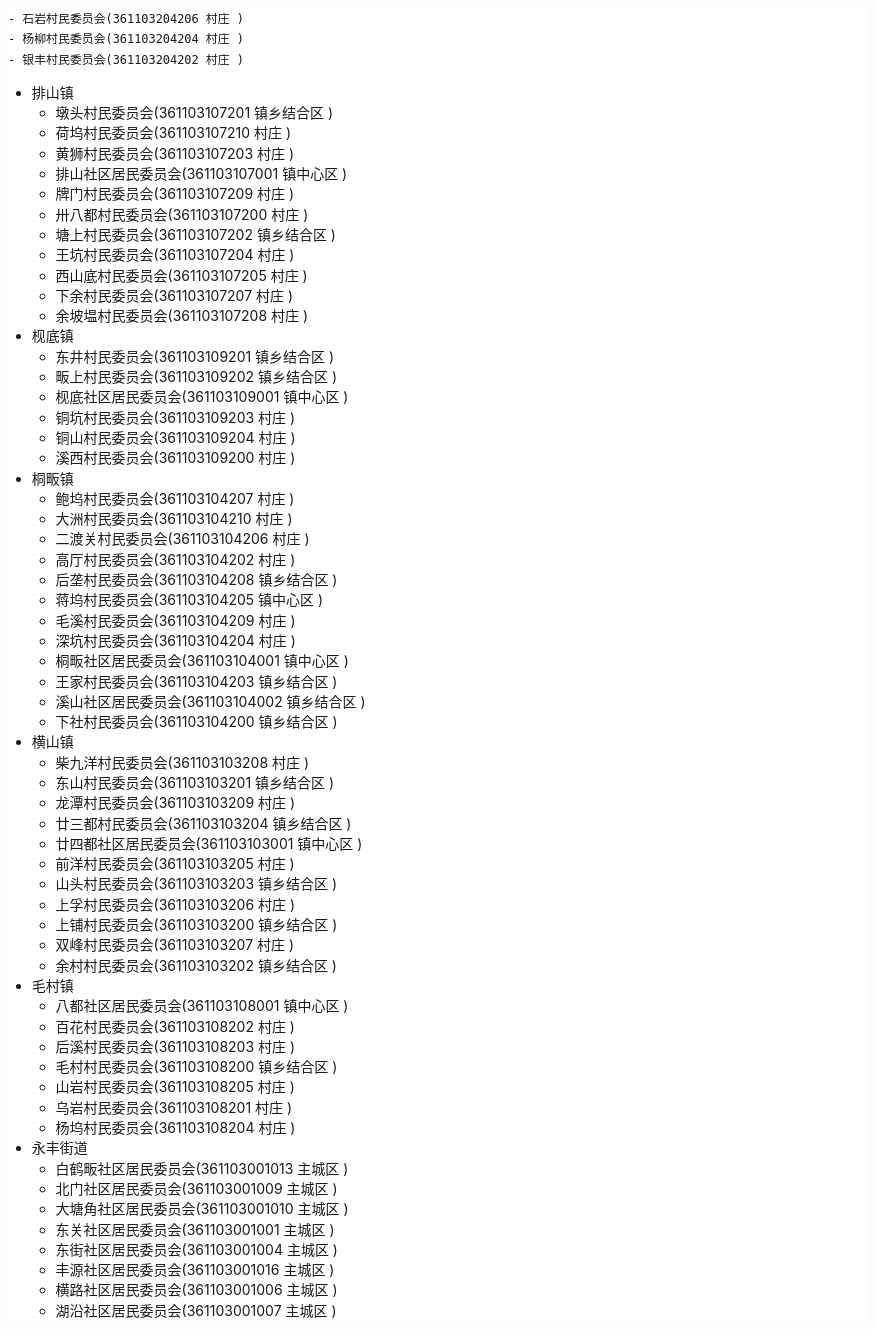     - 石岩村民委员会(361103204206 村庄 )
    - 杨柳村民委员会(361103204204 村庄 )
    - 银丰村民委员会(361103204202 村庄 )
  - 排山镇
    - 墩头村民委员会(361103107201 镇乡结合区 )
    - 荷坞村民委员会(361103107210 村庄 )
    - 黄狮村民委员会(361103107203 村庄 )
    - 排山社区居民委员会(361103107001 镇中心区 )
    - 牌门村民委员会(361103107209 村庄 )
    - 卅八都村民委员会(361103107200 村庄 )
    - 塘上村民委员会(361103107202 镇乡结合区 )
    - 王坑村民委员会(361103107204 村庄 )
    - 西山底村民委员会(361103107205 村庄 )
    - 下余村民委员会(361103107207 村庄 )
    - 余坡塭村民委员会(361103107208 村庄 )
  - 枧底镇
    - 东井村民委员会(361103109201 镇乡结合区 )
    - 畈上村民委员会(361103109202 镇乡结合区 )
    - 枧底社区居民委员会(361103109001 镇中心区 )
    - 铜坑村民委员会(361103109203 村庄 )
    - 铜山村民委员会(361103109204 村庄 )
    - 溪西村民委员会(361103109200 村庄 )
  - 桐畈镇
    - 鲍坞村民委员会(361103104207 村庄 )
    - 大洲村民委员会(361103104210 村庄 )
    - 二渡关村民委员会(361103104206 村庄 )
    - 高厅村民委员会(361103104202 村庄 )
    - 后垄村民委员会(361103104208 镇乡结合区 )
    - 蒋坞村民委员会(361103104205 镇中心区 )
    - 毛溪村民委员会(361103104209 村庄 )
    - 深坑村民委员会(361103104204 村庄 )
    - 桐畈社区居民委员会(361103104001 镇中心区 )
    - 王家村民委员会(361103104203 镇乡结合区 )
    - 溪山社区居民委员会(361103104002 镇乡结合区 )
    - 下社村民委员会(361103104200 镇乡结合区 )
  - 横山镇
    - 柴九洋村民委员会(361103103208 村庄 )
    - 东山村民委员会(361103103201 镇乡结合区 )
    - 龙潭村民委员会(361103103209 村庄 )
    - 廿三都村民委员会(361103103204 镇乡结合区 )
    - 廿四都社区居民委员会(361103103001 镇中心区 )
    - 前洋村民委员会(361103103205 村庄 )
    - 山头村民委员会(361103103203 镇乡结合区 )
    - 上孚村民委员会(361103103206 村庄 )
    - 上铺村民委员会(361103103200 镇乡结合区 )
    - 双峰村民委员会(361103103207 村庄 )
    - 余村村民委员会(361103103202 镇乡结合区 )
  - 毛村镇
    - 八都社区居民委员会(361103108001 镇中心区 )
    - 百花村民委员会(361103108202 村庄 )
    - 后溪村民委员会(361103108203 村庄 )
    - 毛村村民委员会(361103108200 镇乡结合区 )
    - 山岩村民委员会(361103108205 村庄 )
    - 乌岩村民委员会(361103108201 村庄 )
    - 杨坞村民委员会(361103108204 村庄 )
  - 永丰街道
    - 白鹤畈社区居民委员会(361103001013 主城区 )
    - 北门社区居民委员会(361103001009 主城区 )
    - 大塘角社区居民委员会(361103001010 主城区 )
    - 东关社区居民委员会(361103001001 主城区 )
    - 东街社区居民委员会(361103001004 主城区 )
    - 丰源社区居民委员会(361103001016 主城区 )
    - 横路社区居民委员会(361103001006 主城区 )
    - 湖沿社区居民委员会(361103001007 主城区 )